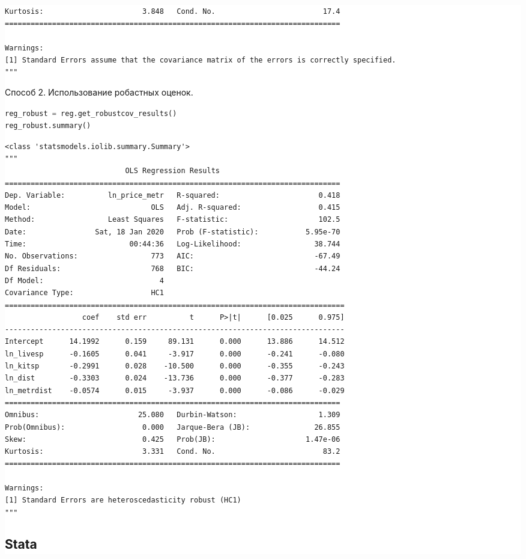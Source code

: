 ```
Kurtosis:                       3.848   Cond. No.                         17.4
==============================================================================

Warnings:
[1] Standard Errors assume that the covariance matrix of the errors is correctly specified.
"""
```

Способ 2. Использование робастных оценок.


```python
reg_robust = reg.get_robustcov_results()
reg_robust.summary()
```

```
<class 'statsmodels.iolib.summary.Summary'>
"""
                            OLS Regression Results                            
==============================================================================
Dep. Variable:          ln_price_metr   R-squared:                       0.418
Model:                            OLS   Adj. R-squared:                  0.415
Method:                 Least Squares   F-statistic:                     102.5
Date:                Sat, 18 Jan 2020   Prob (F-statistic):           5.95e-70
Time:                        00:44:36   Log-Likelihood:                 38.744
No. Observations:                 773   AIC:                            -67.49
Df Residuals:                     768   BIC:                            -44.24
Df Model:                           4                                         
Covariance Type:                  HC1                                         
===============================================================================
                  coef    std err          t      P>|t|      [0.025      0.975]
-------------------------------------------------------------------------------
Intercept      14.1992      0.159     89.131      0.000      13.886      14.512
ln_livesp      -0.1605      0.041     -3.917      0.000      -0.241      -0.080
ln_kitsp       -0.2991      0.028    -10.500      0.000      -0.355      -0.243
ln_dist        -0.3303      0.024    -13.736      0.000      -0.377      -0.283
ln_metrdist    -0.0574      0.015     -3.937      0.000      -0.086      -0.029
==============================================================================
Omnibus:                       25.080   Durbin-Watson:                   1.309
Prob(Omnibus):                  0.000   Jarque-Bera (JB):               26.855
Skew:                           0.425   Prob(JB):                     1.47e-06
Kurtosis:                       3.331   Cond. No.                         83.2
==============================================================================

Warnings:
[1] Standard Errors are heteroscedasticity robust (HC1)
"""
```


## Stata

